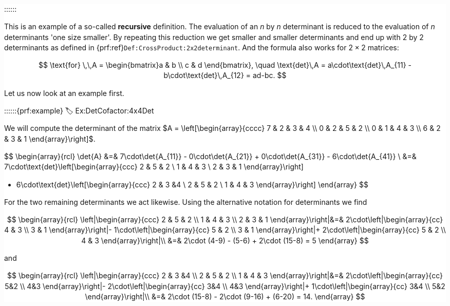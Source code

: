 ::::::

This is an example of a so-called **recursive** definition. The evaluation of an $n$ by $n$ determinant is reduced to the evaluation of $n$ determinants 'one size smaller'. By repeating this reduction we get smaller and smaller determinants and end up with 2 by 2 determinants as defined in {prf:ref}`Def:CrossProduct:2x2determinant`. 
And the formula also works for $2 \times 2$ matrices:

$$
   \text{for}  \,\,A = \begin{bmatrix}a & b \\ c & d  \end{bmatrix}, \quad
   \text{det}\,A = a\cdot\text{det}\,A_{11} - b\cdot\text{det}\,A_{12} = ad-bc.
$$

Let us now look at an example first.

::::::{prf:example}
:label: Ex:DetCofactor:4x4Det

We will compute the determinant of the matrix $A = \left[\begin{array}{cccc} 7 & 2 & 3 & 4 \\
0 & 2 & 5 & 2 \\ 0 & 1 & 4 & 3 \\ 6 & 2 & 3 & 1
\end{array}\right]$.

$$
\begin{array}{rcl}
\det{A} &=& 7\cdot\det{A_{11}} - 0\cdot\det{A_{21}} + 0\cdot\det{A_{31}} - 6\cdot\det{A_{41}} \\
&=& 7\cdot\text{det}\left[\begin{array}{ccc} 2 & 5 & 2 \\  1 & 4 & 3 \\ 2 & 3 & 1  \end{array}\right]
- 6\cdot\text{det}\left[\begin{array}{ccc} 2 & 3 &4 \\  2 & 5 & 2 \\  1 & 4 & 3   \end{array}\right]
\end{array}
$$

For the two remaining determinants we act likewise. Using the alternative notation for determinants we find

$$
\begin{array}{rcl}
\left|\begin{array}{ccc} 2 & 5 & 2 \\  1 & 4 & 3 \\ 2 & 3 & 1  \end{array}\right|&=&
2\cdot\left|\begin{array}{cc}  4 & 3 \\  3 & 1  \end{array}\right|-
1\cdot\left|\begin{array}{cc}  5 & 2 \\ 3  & 1  \end{array}\right|+
2\cdot\left|\begin{array}{cc}  5 & 2  \\ 4 & 3  \end{array}\right|\\
&=&
2\cdot (4-9) -   (5-6) + 2\cdot (15-8) = 5
\end{array}
$$

and

$$
\begin{array}{rcl}
\left|\begin{array}{ccc} 2 & 3 &4 \\  2 & 5 & 2 \\  1 & 4 & 3 \end{array}\right|&=&
2\cdot\left|\begin{array}{cc}  5&2 \\ 4&3  \end{array}\right|-
2\cdot\left|\begin{array}{cc}  3&4 \\ 4&3  \end{array}\right|+
1\cdot\left|\begin{array}{cc}  3&4 \\ 5&2 \end{array}\right|\\
&=&
2\cdot (15-8) -   2\cdot (9-16) +  (6-20) = 14.
\end{array}
$$

